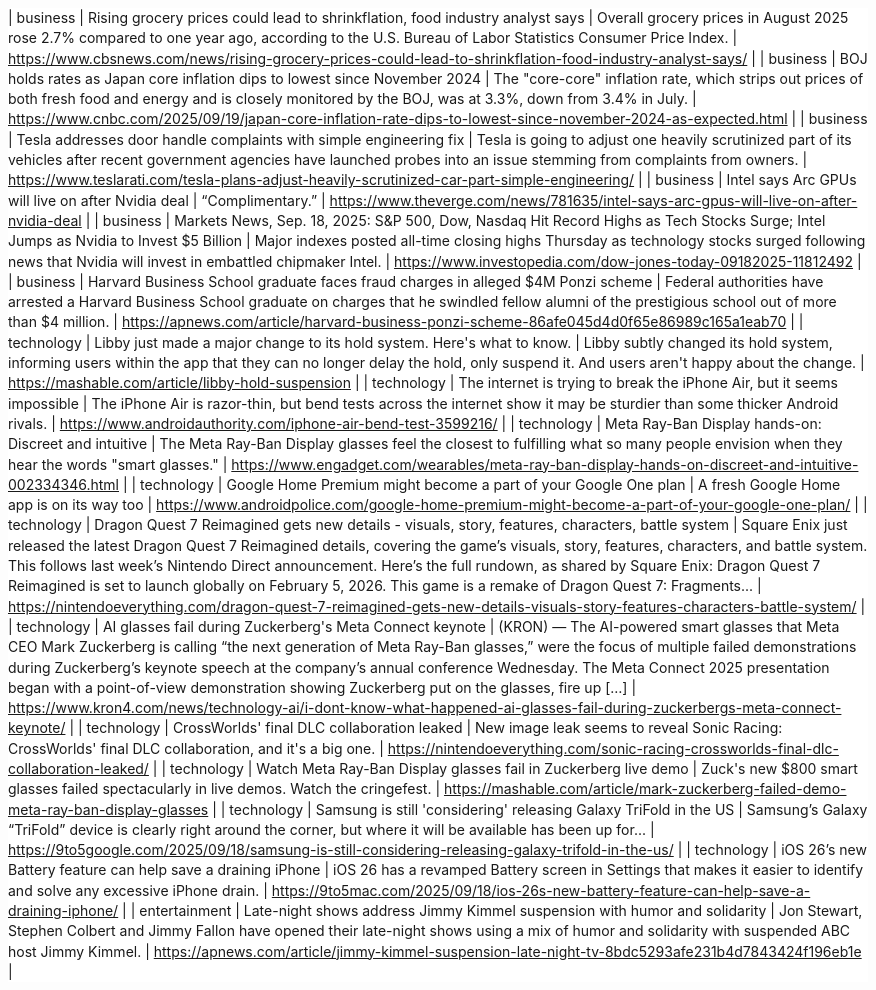 | business | Rising grocery prices could lead to shrinkflation, food industry analyst says | Overall grocery prices in August 2025 rose 2.7% compared to one year ago, according to the U.S. Bureau of Labor Statistics Consumer Price Index. | https://www.cbsnews.com/news/rising-grocery-prices-could-lead-to-shrinkflation-food-industry-analyst-says/ |
| business | BOJ holds rates as Japan core inflation dips to lowest since November 2024 | The "core-core" inflation rate, which strips out prices of both fresh food and energy and is closely monitored by the BOJ, was at 3.3%, down from 3.4% in July. | https://www.cnbc.com/2025/09/19/japan-core-inflation-rate-dips-to-lowest-since-november-2024-as-expected.html |
| business | Tesla addresses door handle complaints with simple engineering fix | Tesla is going to adjust one heavily scrutinized part of its vehicles after recent government agencies have launched probes into an issue stemming from complaints from owners. | https://www.teslarati.com/tesla-plans-adjust-heavily-scrutinized-car-part-simple-engineering/ |
| business | Intel says Arc GPUs will live on after Nvidia deal | “Complimentary.” | https://www.theverge.com/news/781635/intel-says-arc-gpus-will-live-on-after-nvidia-deal |
| business | Markets News, Sep. 18, 2025: S&P 500, Dow, Nasdaq Hit Record Highs as Tech Stocks Surge; Intel Jumps as Nvidia to Invest $5 Billion | Major indexes posted all-time closing highs Thursday as technology stocks surged following news that Nvidia will invest in embattled chipmaker Intel. | https://www.investopedia.com/dow-jones-today-09182025-11812492 |
| business | Harvard Business School graduate faces fraud charges in alleged $4M Ponzi scheme | Federal authorities have arrested a Harvard Business School graduate on charges that he swindled fellow alumni of the prestigious school out of more than $4 million. | https://apnews.com/article/harvard-business-ponzi-scheme-86afe045d4d0f65e86989c165a1eab70 |
| technology | Libby just made a major change to its hold system. Here's what to know. | Libby subtly changed its hold system, informing users within the app that they can no longer delay the hold, only suspend it. And users aren't happy about the change. | https://mashable.com/article/libby-hold-suspension |
| technology | The internet is trying to break the iPhone Air, but it seems impossible | The iPhone Air is razor-thin, but bend tests across the internet show it may be sturdier than some thicker Android rivals. | https://www.androidauthority.com/iphone-air-bend-test-3599216/ |
| technology | Meta Ray-Ban Display hands-on: Discreet and intuitive | The Meta Ray-Ban Display glasses feel the closest to fulfilling what so many people envision when they hear the words "smart glasses." | https://www.engadget.com/wearables/meta-ray-ban-display-hands-on-discreet-and-intuitive-002334346.html |
| technology | Google Home Premium might become a part of your Google One plan | A fresh Google Home app is on its way too | https://www.androidpolice.com/google-home-premium-might-become-a-part-of-your-google-one-plan/ |
| technology | Dragon Quest 7 Reimagined gets new details - visuals, story, features, characters, battle system | Square Enix just released the latest Dragon Quest 7 Reimagined details, covering the game’s visuals, story, features, characters, and battle system. This follows last week’s Nintendo Direct announcement. Here’s the full rundown, as shared by Square Enix: Dragon Quest 7 Reimagined is set to launch globally on February 5, 2026. This game is a remake of Dragon Quest 7: Fragments... | https://nintendoeverything.com/dragon-quest-7-reimagined-gets-new-details-visuals-story-features-characters-battle-system/ |
| technology | AI glasses fail during Zuckerberg's Meta Connect keynote | (KRON) — The AI-powered smart glasses that Meta CEO Mark Zuckerberg is calling “the next generation of Meta Ray-Ban glasses,” were the focus of multiple failed demonstrations during Zuckerberg’s keynote speech at the company’s annual conference Wednesday. The Meta Connect 2025 presentation began with a point-of-view demonstration showing Zuckerberg put on the glasses, fire up […] | https://www.kron4.com/news/technology-ai/i-dont-know-what-happened-ai-glasses-fail-during-zuckerbergs-meta-connect-keynote/ |
| technology | CrossWorlds' final DLC collaboration leaked | New image leak seems to reveal Sonic Racing: CrossWorlds' final DLC collaboration, and it's a big one. | https://nintendoeverything.com/sonic-racing-crossworlds-final-dlc-collaboration-leaked/ |
| technology | Watch Meta Ray-Ban Display glasses fail in Zuckerberg live demo | Zuck's new $800 smart glasses failed spectacularly in live demos. Watch the cringefest. | https://mashable.com/article/mark-zuckerberg-failed-demo-meta-ray-ban-display-glasses |
| technology | Samsung is still 'considering' releasing Galaxy TriFold in the US | Samsung’s Galaxy “TriFold” device is clearly right around the corner, but where it will be available has been up for... | https://9to5google.com/2025/09/18/samsung-is-still-considering-releasing-galaxy-trifold-in-the-us/ |
| technology | iOS 26’s new Battery feature can help save a draining iPhone | iOS 26 has a revamped Battery screen in Settings that makes it easier to identify and solve any excessive iPhone drain. | https://9to5mac.com/2025/09/18/ios-26s-new-battery-feature-can-help-save-a-draining-iphone/ |
| entertainment | Late-night shows address Jimmy Kimmel suspension with humor and solidarity | Jon Stewart, Stephen Colbert and Jimmy Fallon have opened their late-night shows using a mix of humor and solidarity with suspended ABC host Jimmy Kimmel. | https://apnews.com/article/jimmy-kimmel-suspension-late-night-tv-8bdc5293afe231b4d7843424f196eb1e |
